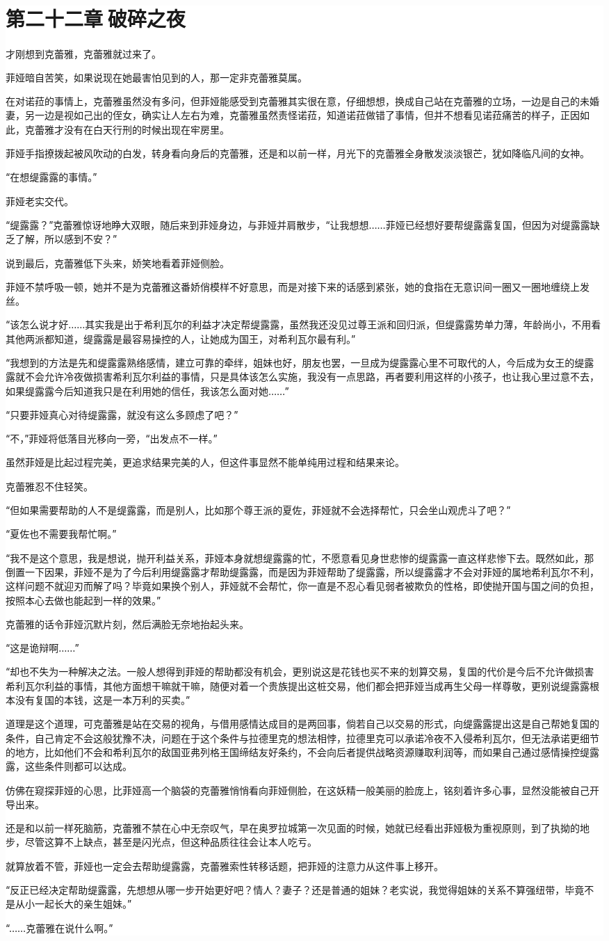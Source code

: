 # 第二十二章 破碎之夜

才刚想到克蕾雅，克蕾雅就过来了。

菲娅暗自苦笑，如果说现在她最害怕见到的人，那一定非克蕾雅莫属。

在对诺菈的事情上，克蕾雅虽然没有多问，但菲娅能感受到克蕾雅其实很在意，仔细想想，换成自己站在克蕾雅的立场，一边是自己的未婚妻，另一边是视如己出的侄女，确实让人左右为难，克蕾雅虽然责怪诺菈，知道诺菈做错了事情，但并不想看见诺菈痛苦的样子，正因如此，克蕾雅才没有在白天行刑的时候出现在牢房里。

菲娅手指撩拨起被风吹动的白发，转身看向身后的克蕾雅，还是和以前一样，月光下的克蕾雅全身散发淡淡银芒，犹如降临凡间的女神。

“在想缇露露的事情。”

菲娅老实交代。

“缇露露？”克蕾雅惊讶地睁大双眼，随后来到菲娅身边，与菲娅并肩散步，“让我想想……菲娅已经想好要帮缇露露复国，但因为对缇露露缺乏了解，所以感到不安？”

说到最后，克蕾雅低下头来，娇笑地看着菲娅侧脸。

菲娅不禁呼吸一顿，她并不是为克蕾雅这番娇俏模样不好意思，而是对接下来的话感到紧张，她的食指在无意识间一圈又一圈地缠绕上发丝。

“该怎么说才好……其实我是出于希利瓦尔的利益才决定帮缇露露，虽然我还没见过尊王派和回归派，但缇露露势单力薄，年龄尚小，不用看其他两派都知道，缇露露是最容易操控的人，让她成为国王，对希利瓦尔最有利。”

“我想到的方法是先和缇露露熟络感情，建立可靠的牵绊，姐妹也好，朋友也罢，一旦成为缇露露心里不可取代的人，今后成为女王的缇露露就不会允许冷夜做损害希利瓦尔利益的事情，只是具体该怎么实施，我没有一点思路，再者要利用这样的小孩子，也让我心里过意不去，如果缇露露今后知道我只是在利用她的信任，我该怎么面对她……”

“只要菲娅真心对待缇露露，就没有这么多顾虑了吧？”

“不，”菲娅将低落目光移向一旁，“出发点不一样。”

虽然菲娅是比起过程完美，更追求结果完美的人，但这件事显然不能单纯用过程和结果来论。

克蕾雅忍不住轻笑。

“但如果需要帮助的人不是缇露露，而是别人，比如那个尊王派的夏佐，菲娅就不会选择帮忙，只会坐山观虎斗了吧？”

“夏佐也不需要我帮忙啊。”

“我不是这个意思，我是想说，抛开利益关系，菲娅本身就想缇露露的忙，不愿意看见身世悲惨的缇露露一直这样悲惨下去。既然如此，那倒置一下因果，菲娅不是为了今后利用缇露露才帮助缇露露，而是因为菲娅帮助了缇露露，所以缇露露才不会对菲娅的属地希利瓦尔不利，这样问题不就迎刃而解了吗？毕竟如果换个别人，菲娅就不会帮忙，你一直是不忍心看见弱者被欺负的性格，即使抛开国与国之间的负担，按照本心去做也能起到一样的效果。”

克蕾雅的话令菲娅沉默片刻，然后满脸无奈地抬起头来。

“这是诡辩啊……”

“却也不失为一种解决之法。一般人想得到菲娅的帮助都没有机会，更别说这是花钱也买不来的划算交易，复国的代价是今后不允许做损害希利瓦尔利益的事情，其他方面想干嘛就干嘛，随便对着一个贵族提出这桩交易，他们都会把菲娅当成再生父母一样尊敬，更别说缇露露根本没有复国的本钱，这是一本万利的买卖。”

道理是这个道理，可克蕾雅是站在交易的视角，与借用感情达成目的是两回事，倘若自己以交易的形式，向缇露露提出这是自己帮她复国的条件，自己肯定不会这般犹豫不决，问题在于这个条件与拉德里克的想法相悖，拉德里克可以承诺冷夜不入侵希利瓦尔，但无法承诺更细节的地方，比如他们不会和希利瓦尔的敌国亚弗列格王国缔结友好条约，不会向后者提供战略资源赚取利润等，而如果自己通过感情操控缇露露，这些条件则都可以达成。

仿佛在窥探菲娅的心思，比菲娅高一个脑袋的克蕾雅悄悄看向菲娅侧脸，在这妖精一般美丽的脸庞上，铭刻着许多心事，显然没能被自己开导出来。

还是和以前一样死脑筋，克蕾雅不禁在心中无奈叹气，早在奥罗拉城第一次见面的时候，她就已经看出菲娅极为重视原则，到了执拗的地步，尽管这算不上缺点，甚至是闪光点，但这种品质往往会让本人吃亏。

就算放着不管，菲娅也一定会去帮助缇露露，克蕾雅索性转移话题，把菲娅的注意力从这件事上移开。

“反正已经决定帮助缇露露，先想想从哪一步开始更好吧？情人？妻子？还是普通的姐妹？老实说，我觉得姐妹的关系不算强纽带，毕竟不是从小一起长大的亲生姐妹。”

“……克蕾雅在说什么啊。”

